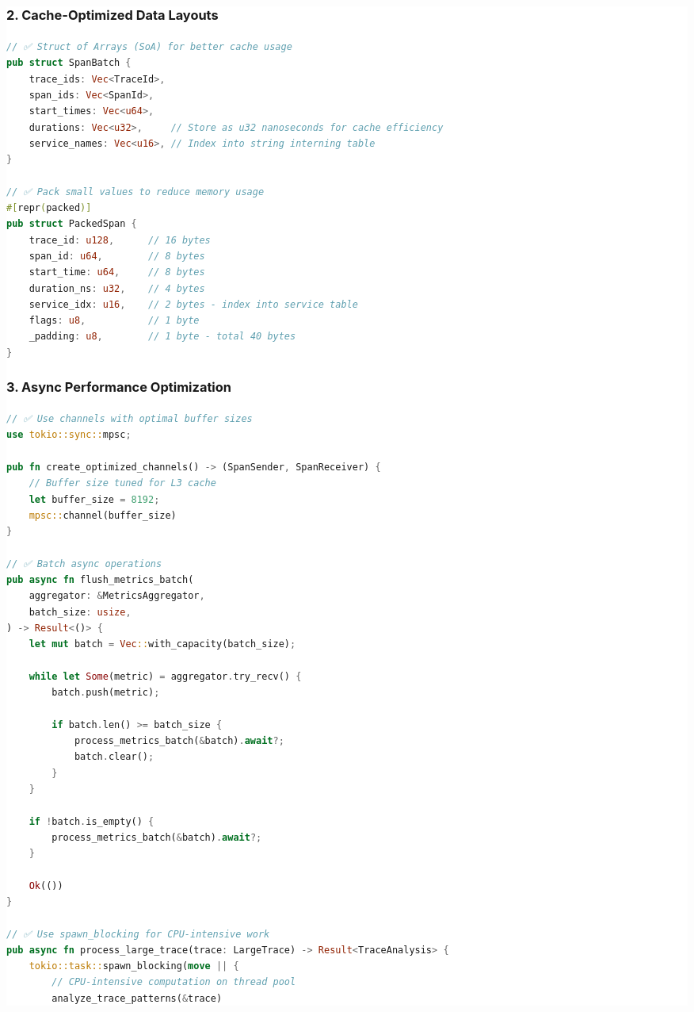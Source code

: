 ### 2. **Cache-Optimized Data Layouts**
```rust
// ✅ Struct of Arrays (SoA) for better cache usage
pub struct SpanBatch {
    trace_ids: Vec<TraceId>,
    span_ids: Vec<SpanId>,
    start_times: Vec<u64>,
    durations: Vec<u32>,     // Store as u32 nanoseconds for cache efficiency
    service_names: Vec<u16>, // Index into string interning table
}

// ✅ Pack small values to reduce memory usage
#[repr(packed)]
pub struct PackedSpan {
    trace_id: u128,      // 16 bytes
    span_id: u64,        // 8 bytes
    start_time: u64,     // 8 bytes
    duration_ns: u32,    // 4 bytes
    service_idx: u16,    // 2 bytes - index into service table
    flags: u8,           // 1 byte
    _padding: u8,        // 1 byte - total 40 bytes
}
```

### 3. **Async Performance Optimization**
```rust
// ✅ Use channels with optimal buffer sizes
use tokio::sync::mpsc;

pub fn create_optimized_channels() -> (SpanSender, SpanReceiver) {
    // Buffer size tuned for L3 cache
    let buffer_size = 8192;
    mpsc::channel(buffer_size)
}

// ✅ Batch async operations
pub async fn flush_metrics_batch(
    aggregator: &MetricsAggregator,
    batch_size: usize,
) -> Result<()> {
    let mut batch = Vec::with_capacity(batch_size);

    while let Some(metric) = aggregator.try_recv() {
        batch.push(metric);

        if batch.len() >= batch_size {
            process_metrics_batch(&batch).await?;
            batch.clear();
        }
    }

    if !batch.is_empty() {
        process_metrics_batch(&batch).await?;
    }

    Ok(())
}

// ✅ Use spawn_blocking for CPU-intensive work
pub async fn process_large_trace(trace: LargeTrace) -> Result<TraceAnalysis> {
    tokio::task::spawn_blocking(move || {
        // CPU-intensive computation on thread pool
        analyze_trace_patterns(&trace)
```